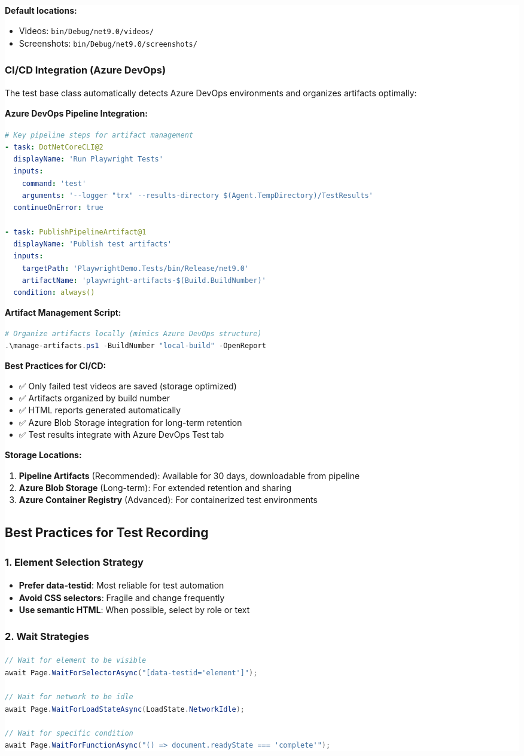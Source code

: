 **Default locations:**
- Videos: `bin/Debug/net9.0/videos/`
- Screenshots: `bin/Debug/net9.0/screenshots/`

### CI/CD Integration (Azure DevOps)

The test base class automatically detects Azure DevOps environments and organizes artifacts optimally:

**Azure DevOps Pipeline Integration:**
```yaml
# Key pipeline steps for artifact management
- task: DotNetCoreCLI@2
  displayName: 'Run Playwright Tests'
  inputs:
    command: 'test'
    arguments: '--logger "trx" --results-directory $(Agent.TempDirectory)/TestResults'
  continueOnError: true

- task: PublishPipelineArtifact@1
  displayName: 'Publish test artifacts'
  inputs:
    targetPath: 'PlaywrightDemo.Tests/bin/Release/net9.0'
    artifactName: 'playwright-artifacts-$(Build.BuildNumber)'
  condition: always()
```

**Artifact Management Script:**
```powershell
# Organize artifacts locally (mimics Azure DevOps structure)
.\manage-artifacts.ps1 -BuildNumber "local-build" -OpenReport
```

**Best Practices for CI/CD:**
- ✅ Only failed test videos are saved (storage optimized)
- ✅ Artifacts organized by build number
- ✅ HTML reports generated automatically
- ✅ Azure Blob Storage integration for long-term retention
- ✅ Test results integrate with Azure DevOps Test tab

**Storage Locations:**
1. **Pipeline Artifacts** (Recommended): Available for 30 days, downloadable from pipeline
2. **Azure Blob Storage** (Long-term): For extended retention and sharing
3. **Azure Container Registry** (Advanced): For containerized test environments

## Best Practices for Test Recording

### 1. Element Selection Strategy
- **Prefer data-testid**: Most reliable for test automation
- **Avoid CSS selectors**: Fragile and change frequently
- **Use semantic HTML**: When possible, select by role or text

### 2. Wait Strategies
```csharp
// Wait for element to be visible
await Page.WaitForSelectorAsync("[data-testid='element']");

// Wait for network to be idle
await Page.WaitForLoadStateAsync(LoadState.NetworkIdle);

// Wait for specific condition
await Page.WaitForFunctionAsync("() => document.readyState === 'complete'");
```
